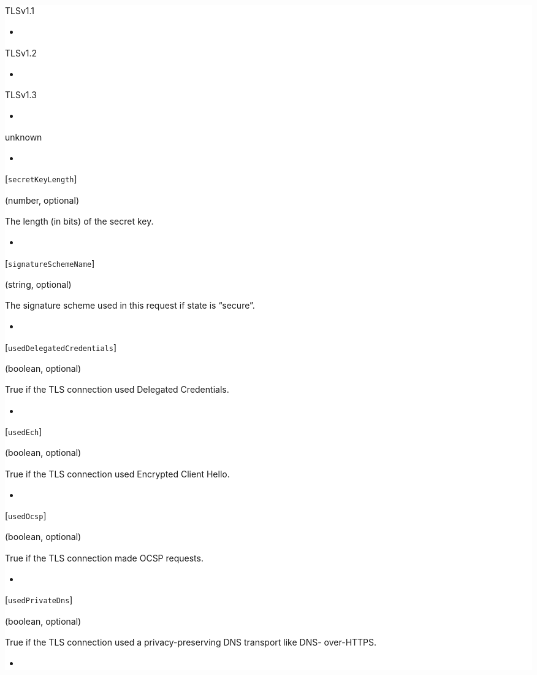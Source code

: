 TLSv1.1

  * 

TLSv1.2

  * 

TLSv1.3

  * 

unknown

  * 

[`secretKeyLength`]

(number, optional)

The length (in bits) of the secret key.

  * 

[`signatureSchemeName`]

(string, optional)

The signature scheme used in this request if state is “secure”.

  * 

[`usedDelegatedCredentials`]

(boolean, optional)

True if the TLS connection used Delegated Credentials.

  * 

[`usedEch`]

(boolean, optional)

True if the TLS connection used Encrypted Client Hello.

  * 

[`usedOcsp`]

(boolean, optional)

True if the TLS connection made OCSP requests.

  * 

[`usedPrivateDns`]

(boolean, optional)

True if the TLS connection used a privacy-preserving DNS transport like DNS-
over-HTTPS.

  * 
